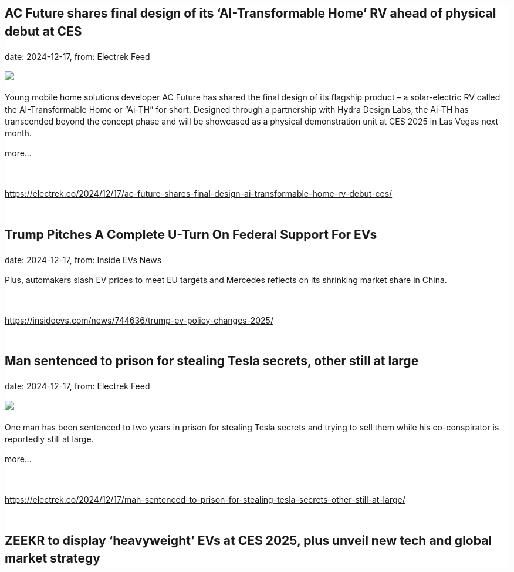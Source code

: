 ## AC Future shares final design of its ‘AI-Transformable Home’ RV ahead of physical debut at CES

date: 2024-12-17, from: Electrek Feed

<div class="feat-image"><img src="https://electrek.co/wp-content/uploads/sites/3/2024/12/AC-Fututre-RV-hero.jpg?quality=82&#038;strip=all&#038;w=1400" /></div><p>Young mobile home solutions developer AC Future has shared the final design of its flagship product – a solar-electric RV called the AI-Transformable Home or “Ai-TH” for short. Designed through a partnership with Hydra Design Labs, the Ai-TH has transcended beyond the concept phase and will be showcased as a physical demonstration unit at CES 2025 in Las Vegas next month.</p>



 <a data-layer-pagetype="post" data-layer-postcategory="ac-future,electric-rv,hydra-labs" data-layer-viewtype="unknown" data-post-id="394107" href="https://electrek.co/2024/12/17/ac-future-shares-final-design-ai-transformable-home-rv-debut-ces/#more-394107" class="more-link">more…</a> 

<br> 

<https://electrek.co/2024/12/17/ac-future-shares-final-design-ai-transformable-home-rv-debut-ces/>

---

## Trump Pitches A Complete U-Turn On Federal Support For EVs

date: 2024-12-17, from: Inside EVs News

Plus, automakers slash EV prices to meet EU targets and Mercedes reflects on its shrinking market share in China. 

<br> 

<https://insideevs.com/news/744636/trump-ev-policy-changes-2025/>

---

## Man sentenced to prison for stealing Tesla secrets, other still at large

date: 2024-12-17, from: Electrek Feed

<div class="feat-image"><img src="https://electrek.co/wp-content/uploads/sites/3/2022/07/Tesla-Gigafactory-Texas-July-2022.jpg?quality=82&#038;strip=all&#038;w=1600" /></div><p>One man has been sentenced to two years in prison for stealing Tesla secrets and trying to sell them while his co-conspirator is reportedly still at large.</p>



 <a data-layer-pagetype="post" data-layer-postcategory="tesla" data-layer-viewtype="unknown" data-post-id="394096" href="https://electrek.co/2024/12/17/man-sentenced-to-prison-for-stealing-tesla-secrets-other-still-at-large/#more-394096" class="more-link">more…</a> 

<br> 

<https://electrek.co/2024/12/17/man-sentenced-to-prison-for-stealing-tesla-secrets-other-still-at-large/>

---

## ZEEKR to display ‘heavyweight’ EVs at CES 2025, plus unveil new tech and global market strategy
